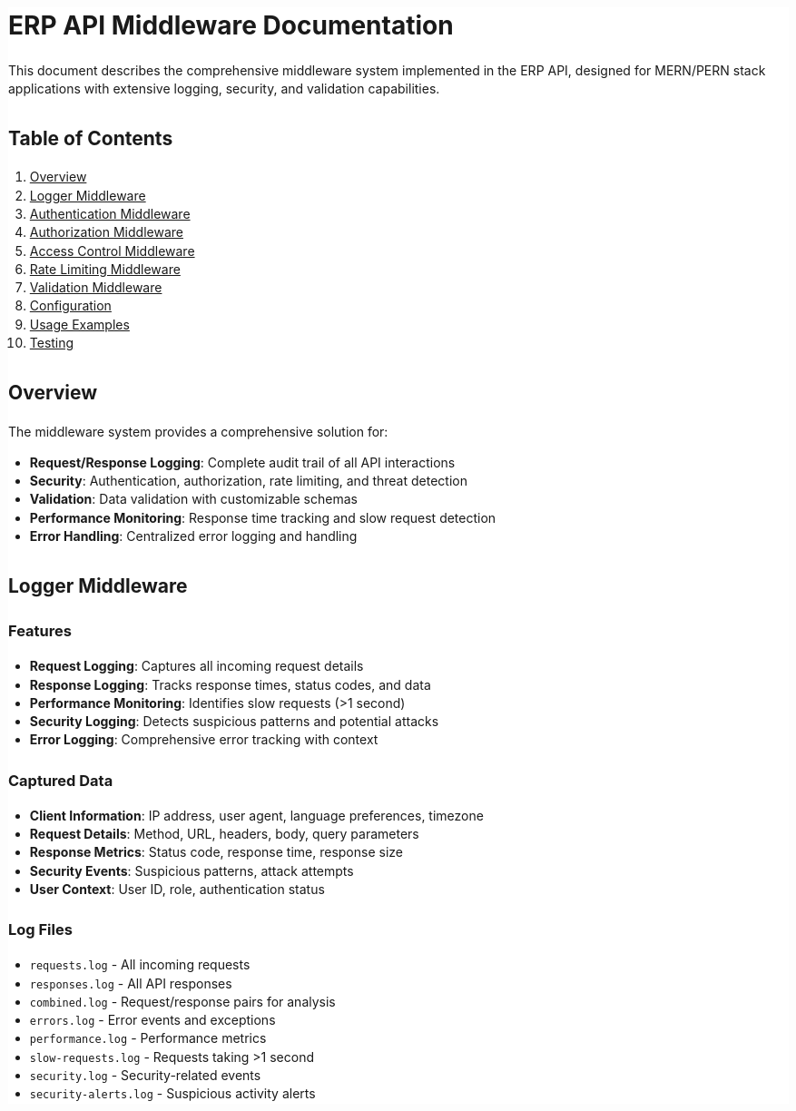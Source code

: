 # ERP API Middleware Documentation

This document describes the comprehensive middleware system implemented in the ERP API, designed for MERN/PERN stack applications with extensive logging, security, and validation capabilities.

## Table of Contents

1. [Overview](#overview)
2. [Logger Middleware](#logger-middleware)
3. [Authentication Middleware](#authentication-middleware)
4. [Authorization Middleware](#authorization-middleware)
5. [Access Control Middleware](#access-control-middleware)
6. [Rate Limiting Middleware](#rate-limiting-middleware)
7. [Validation Middleware](#validation-middleware)
8. [Configuration](#configuration)
9. [Usage Examples](#usage-examples)
10. [Testing](#testing)

## Overview

The middleware system provides a comprehensive solution for:
- **Request/Response Logging**: Complete audit trail of all API interactions
- **Security**: Authentication, authorization, rate limiting, and threat detection
- **Validation**: Data validation with customizable schemas
- **Performance Monitoring**: Response time tracking and slow request detection
- **Error Handling**: Centralized error logging and handling

## Logger Middleware

### Features
- **Request Logging**: Captures all incoming request details
- **Response Logging**: Tracks response times, status codes, and data
- **Performance Monitoring**: Identifies slow requests (>1 second)
- **Security Logging**: Detects suspicious patterns and potential attacks
- **Error Logging**: Comprehensive error tracking with context

### Captured Data
- **Client Information**: IP address, user agent, language preferences, timezone
- **Request Details**: Method, URL, headers, body, query parameters
- **Response Metrics**: Status code, response time, response size
- **Security Events**: Suspicious patterns, attack attempts
- **User Context**: User ID, role, authentication status

### Log Files
- `requests.log` - All incoming requests
- `responses.log` - All API responses
- `combined.log` - Request/response pairs for analysis
- `errors.log` - Error events and exceptions
- `performance.log` - Performance metrics
- `slow-requests.log` - Requests taking >1 second
- `security.log` - Security-related events
- `security-alerts.log` - Suspicious activity alerts
